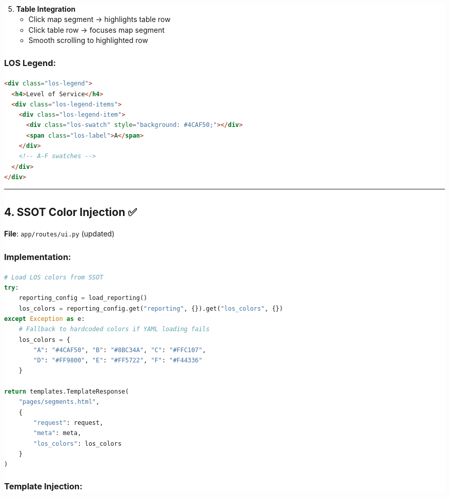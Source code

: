 5. **Table Integration**
   - Click map segment → highlights table row
   - Click table row → focuses map segment
   - Smooth scrolling to highlighted row

### LOS Legend:

```html
<div class="los-legend">
  <h4>Level of Service</h4>
  <div class="los-legend-items">
    <div class="los-legend-item">
      <div class="los-swatch" style="background: #4CAF50;"></div>
      <span class="los-label">A</span>
    </div>
    <!-- A-F swatches -->
  </div>
</div>
```

---

## 4. SSOT Color Injection ✅

**File**: `app/routes/ui.py` (updated)

### Implementation:

```python
# Load LOS colors from SSOT
try:
    reporting_config = load_reporting()
    los_colors = reporting_config.get("reporting", {}).get("los_colors", {})
except Exception as e:
    # Fallback to hardcoded colors if YAML loading fails
    los_colors = {
        "A": "#4CAF50", "B": "#8BC34A", "C": "#FFC107",
        "D": "#FF9800", "E": "#FF5722", "F": "#F44336"
    }

return templates.TemplateResponse(
    "pages/segments.html",
    {
        "request": request, 
        "meta": meta,
        "los_colors": los_colors
    }
)
```

### Template Injection:
